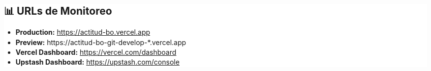 
## 📊 **URLs de Monitoreo**

- **Production:** https://actitud-bo.vercel.app
- **Preview:** https://actitud-bo-git-develop-*.vercel.app  
- **Vercel Dashboard:** https://vercel.com/dashboard
- **Upstash Dashboard:** https://upstash.com/console